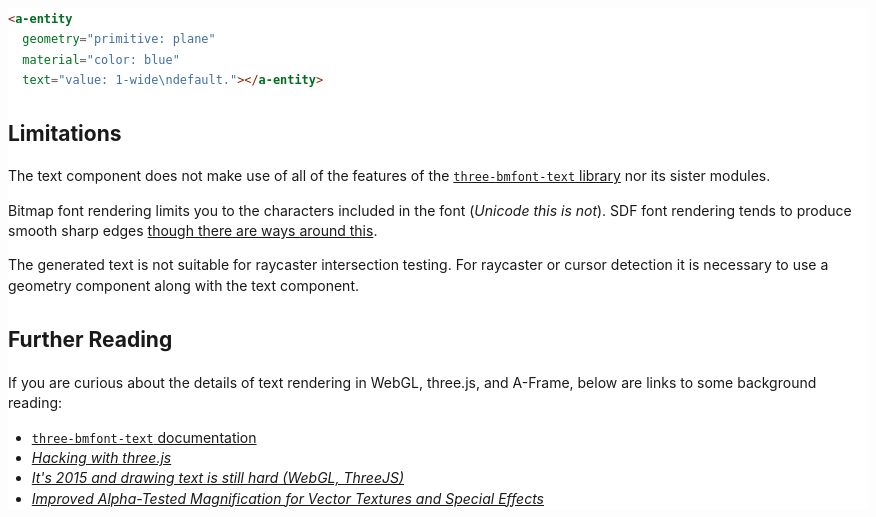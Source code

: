```html
<a-entity
  geometry="primitive: plane"
  material="color: blue"
  text="value: 1-wide\ndefault."></a-entity>
```

## Limitations

The text component does not make use of all of the features of the
[`three-bmfont-text` library][three-bmfont-text] nor its sister modules.

[sdfsmooth]: https://lambdacube3d.wordpress.com/2014/11/12/playing-around-with-font-rendering/

Bitmap font rendering limits you to the characters included in the font
(*Unicode this is not*). SDF font rendering tends to produce smooth sharp edges
[though there are ways around this][sdfsmooth].

The generated text is not suitable for raycaster intersection testing. For raycaster or cursor detection it is necessary to use a geometry component along with the text component.

## Further Reading

If you are curious about the details of text rendering in WebGL, three.js, and
A-Frame, below are links to some background reading:

[mattdesl]: http://slides.com/mattdeslauriers/hacking-with-three-js#/7
[parris]: https://www.eventbrite.com/engineering/its-2015-and-drawing-text-is-still-hard-webgl-threejs/
[valve]: http://www.valvesoftware.com/publications/2007/SIGGRAPH2007_AlphaTestedMagnification.pdf

- [`three-bmfont-text` documentation][three-bmfont-text]
- [*Hacking with three.js*][mattdesl]
- [*It's 2015 and drawing text is still hard (WebGL, ThreeJS)*][parris]
- [*Improved Alpha-Tested Magnification for Vector Textures and Special Effects*][valve]


[exampleimage]: https://cloud.githubusercontent.com/assets/674727/22357731/f704544a-e3ee-11e6-8e6e-96c3c4e84958.png
[three-bmfont-text]: https://github.com/Jam3/three-bmfont-text
[exampletext]: https://a-frobot.github.io/aframe/examples/test/text/index.html
[codetext]: https://github.com/aframevr/aframe/blob/master/examples/test/text/index.html
[exampleanchors]: https://a-frobot.github.io/aframe/examples/test/text/anchors.html
[codeanchors]: https://github.com/aframevr/aframe/blob/master/examples/test/text/anchors.html
[examplescenarios]: https://a-frobot.github.io/aframe/examples/test/text/scenarios.html
[codescenarios]: https://github.com/aframevr/aframe/blob/master/examples/test/text/scenarios.html
[examplesizes]: https://a-frobot.github.io/aframe/examples/test/text/sizes.html
[codesizes]: https://github.com/aframevr/aframe/blob/master/examples/test/text/sizes.html
[textinspector]: https://cloud.githubusercontent.com/assets/674727/22358436/ea430ef4-e3f3-11e6-9dd9-e5e72e6e803a.png
[whitespace]: https://github.com/mattdesl/word-wrapper
[threetextusage]: https://github.com/Jam3/three-bmfont-text#usage
[hiero]: https://github.com/libgdx/libgdx/wiki/Hiero
[sdffonts]: https://github.com/libgdx/libgdx/wiki/Distance-field-fonts
[msdfgen]: https://github.com/Chlumsky/msdfgen
[msdf-bmfont]: https://github.com/Jam3/msdf-bmfont
[msdf-bmfont-web]: http://msdf-bmfont.donmccurdy.com/
[fontexampleimage]: http://i.imgur.com/iWtXHm5.png
[position]: ./position.md
[scale]: ./scale.md
[sizingimg]: https://cloud.githubusercontent.com/assets/674727/22358452/04528216-e3f4-11e6-8467-f03ac7f0e953.png
[geometryimg]: https://cloud.githubusercontent.com/assets/674727/22358470/218689d6-e3f4-11e6-9e00-62c9cb7867da.png